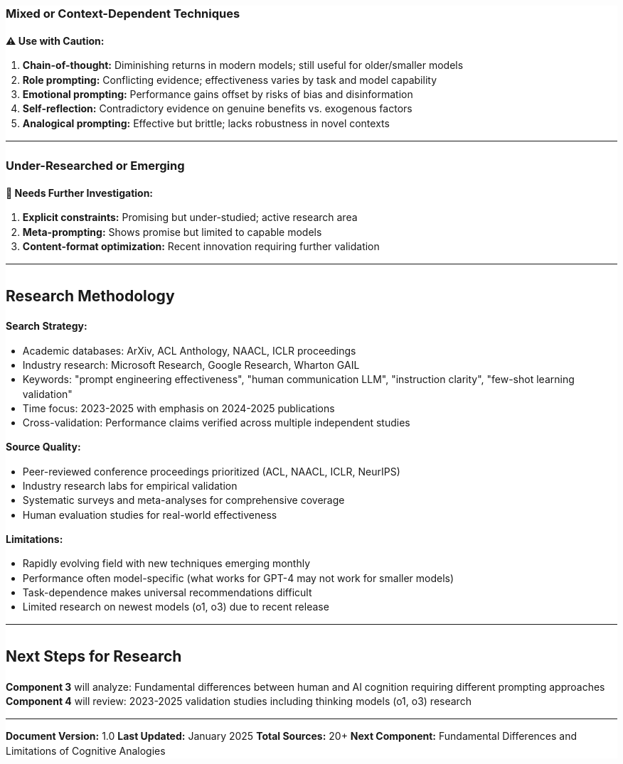 
### Mixed or Context-Dependent Techniques

**⚠️ Use with Caution:**
1. **Chain-of-thought:** Diminishing returns in modern models; still useful for older/smaller models
2. **Role prompting:** Conflicting evidence; effectiveness varies by task and model capability
3. **Emotional prompting:** Performance gains offset by risks of bias and disinformation
4. **Self-reflection:** Contradictory evidence on genuine benefits vs. exogenous factors
5. **Analogical prompting:** Effective but brittle; lacks robustness in novel contexts

---

### Under-Researched or Emerging

**🔬 Needs Further Investigation:**
1. **Explicit constraints:** Promising but under-studied; active research area
2. **Meta-prompting:** Shows promise but limited to capable models
3. **Content-format optimization:** Recent innovation requiring further validation

---

## Research Methodology

**Search Strategy:**
- Academic databases: ArXiv, ACL Anthology, NAACL, ICLR proceedings
- Industry research: Microsoft Research, Google Research, Wharton GAIL
- Keywords: "prompt engineering effectiveness", "human communication LLM", "instruction clarity", "few-shot learning validation"
- Time focus: 2023-2025 with emphasis on 2024-2025 publications
- Cross-validation: Performance claims verified across multiple independent studies

**Source Quality:**
- Peer-reviewed conference proceedings prioritized (ACL, NAACL, ICLR, NeurIPS)
- Industry research labs for empirical validation
- Systematic surveys and meta-analyses for comprehensive coverage
- Human evaluation studies for real-world effectiveness

**Limitations:**
- Rapidly evolving field with new techniques emerging monthly
- Performance often model-specific (what works for GPT-4 may not work for smaller models)
- Task-dependence makes universal recommendations difficult
- Limited research on newest models (o1, o3) due to recent release

---

## Next Steps for Research

**Component 3** will analyze: Fundamental differences between human and AI cognition requiring different prompting approaches
**Component 4** will review: 2023-2025 validation studies including thinking models (o1, o3) research

---

**Document Version:** 1.0
**Last Updated:** January 2025
**Total Sources:** 20+
**Next Component:** Fundamental Differences and Limitations of Cognitive Analogies